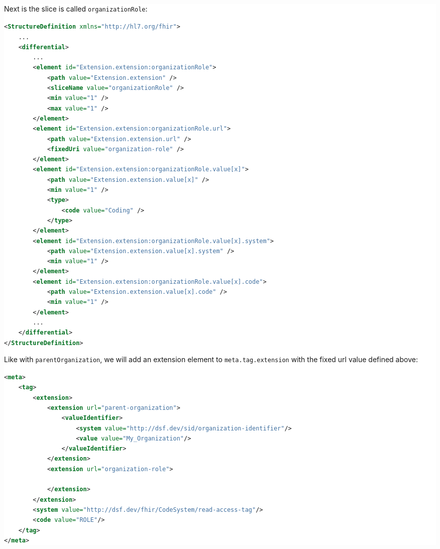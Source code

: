 Next is the slice is called `organizationRole`:
```xml
<StructureDefinition xmlns="http://hl7.org/fhir">
    ...
    <differential>
        ...
        <element id="Extension.extension:organizationRole">
            <path value="Extension.extension" />
            <sliceName value="organizationRole" />
            <min value="1" />
            <max value="1" />
        </element>
        <element id="Extension.extension:organizationRole.url">
            <path value="Extension.extension.url" />
            <fixedUri value="organization-role" />
        </element>
        <element id="Extension.extension:organizationRole.value[x]">
            <path value="Extension.extension.value[x]" />
            <min value="1" />
            <type>
                <code value="Coding" />
            </type>
        </element>
        <element id="Extension.extension:organizationRole.value[x].system">
            <path value="Extension.extension.value[x].system" />
            <min value="1" />
        </element>
        <element id="Extension.extension:organizationRole.value[x].code">
            <path value="Extension.extension.value[x].code" />
            <min value="1" />
        </element>
        ...
    </differential>
</StructureDefinition>
```

Like with `parentOrganization`, we will add an extension element to `meta.tag.extension` with the fixed url value defined above:
```xml
<meta>
    <tag>
        <extension>
            <extension url="parent-organization">
                <valueIdentifier>
                    <system value="http://dsf.dev/sid/organization-identifier"/>
                    <value value="My_Organization"/>
                </valueIdentifier>
            </extension>
            <extension url="organization-role">
             
            </extension>
        </extension>
        <system value="http://dsf.dev/fhir/CodeSystem/read-access-tag"/>
        <code value="ROLE"/> 
    </tag>
</meta>
```
